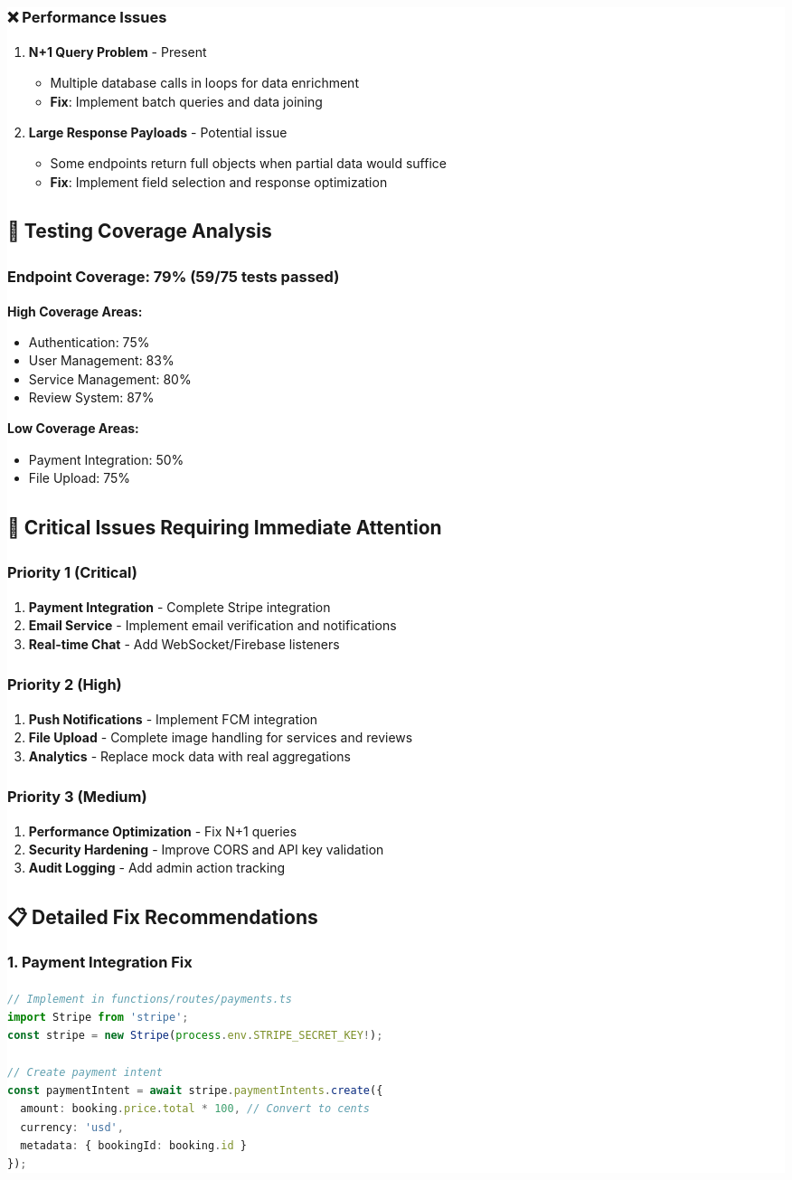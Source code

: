 ### ❌ Performance Issues

1. **N+1 Query Problem** - Present
   - Multiple database calls in loops for data enrichment
   - **Fix**: Implement batch queries and data joining

2. **Large Response Payloads** - Potential issue
   - Some endpoints return full objects when partial data would suffice
   - **Fix**: Implement field selection and response optimization

## 🧪 Testing Coverage Analysis

### Endpoint Coverage: 79% (59/75 tests passed)

**High Coverage Areas:**
- Authentication: 75%
- User Management: 83%
- Service Management: 80%
- Review System: 87%

**Low Coverage Areas:**
- Payment Integration: 50%
- File Upload: 75%

## 🔧 Critical Issues Requiring Immediate Attention

### Priority 1 (Critical)
1. **Payment Integration** - Complete Stripe integration
2. **Email Service** - Implement email verification and notifications
3. **Real-time Chat** - Add WebSocket/Firebase listeners

### Priority 2 (High)
1. **Push Notifications** - Implement FCM integration
2. **File Upload** - Complete image handling for services and reviews
3. **Analytics** - Replace mock data with real aggregations

### Priority 3 (Medium)
1. **Performance Optimization** - Fix N+1 queries
2. **Security Hardening** - Improve CORS and API key validation
3. **Audit Logging** - Add admin action tracking

## 📋 Detailed Fix Recommendations

### 1. Payment Integration Fix
```typescript
// Implement in functions/routes/payments.ts
import Stripe from 'stripe';
const stripe = new Stripe(process.env.STRIPE_SECRET_KEY!);

// Create payment intent
const paymentIntent = await stripe.paymentIntents.create({
  amount: booking.price.total * 100, // Convert to cents
  currency: 'usd',
  metadata: { bookingId: booking.id }
});
```
